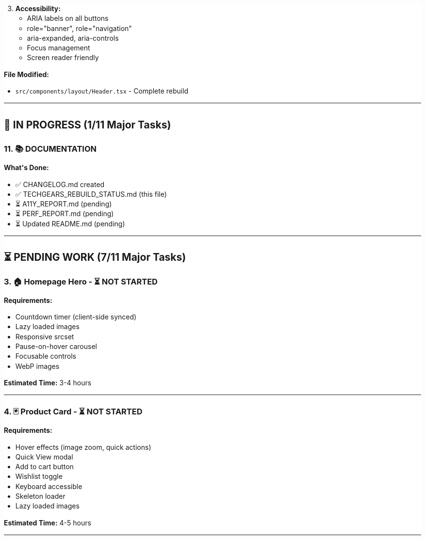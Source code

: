 3. **Accessibility:**
   - ARIA labels on all buttons
   - role="banner", role="navigation"
   - aria-expanded, aria-controls
   - Focus management
   - Screen reader friendly

**File Modified:**
- `src/components/layout/Header.tsx` - Complete rebuild

---

## 🔄 IN PROGRESS (1/11 Major Tasks)

### 11. 📚 DOCUMENTATION

**What's Done:**
- ✅ CHANGELOG.md created
- ✅ TECHGEARS_REBUILD_STATUS.md (this file)
- ⏳ A11Y_REPORT.md (pending)
- ⏳ PERF_REPORT.md (pending)
- ⏳ Updated README.md (pending)

---

## ⏳ PENDING WORK (7/11 Major Tasks)

### 3. 🏠 Homepage Hero - ⏳ NOT STARTED
**Requirements:**
- Countdown timer (client-side synced)
- Lazy loaded images
- Responsive srcset
- Pause-on-hover carousel
- Focusable controls
- WebP images

**Estimated Time:** 3-4 hours

---

### 4. 🃏 Product Card - ⏳ NOT STARTED
**Requirements:**
- Hover effects (image zoom, quick actions)
- Quick View modal
- Add to cart button
- Wishlist toggle
- Keyboard accessible
- Skeleton loader
- Lazy loaded images

**Estimated Time:** 4-5 hours

---